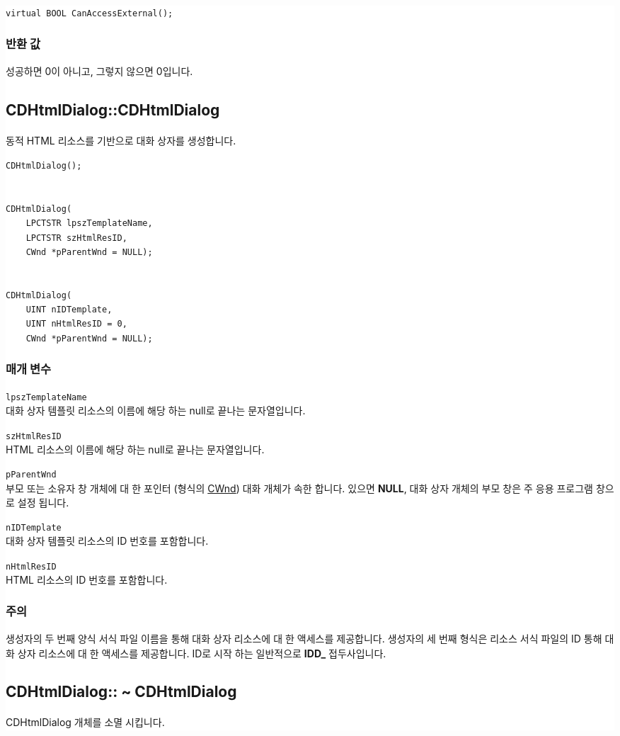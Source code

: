 ```  
virtual BOOL CanAccessExternal();
```  
  
### <a name="return-value"></a>반환 값  
 성공하면 0이 아니고, 그렇지 않으면 0입니다.  
  
##  <a name="a-namecdhtmldialoga--cdhtmldialogcdhtmldialog"></a><a name="cdhtmldialog"></a>CDHtmlDialog::CDHtmlDialog  
 동적 HTML 리소스를 기반으로 대화 상자를 생성합니다.  
  
```  
CDHtmlDialog();

 
CDHtmlDialog(
    LPCTSTR lpszTemplateName,  
    LPCTSTR szHtmlResID,  
    CWnd *pParentWnd = NULL);

 
CDHtmlDialog(
    UINT nIDTemplate,  
    UINT nHtmlResID = 0,  
    CWnd *pParentWnd = NULL);
```  
  
### <a name="parameters"></a>매개 변수  
 `lpszTemplateName`  
 대화 상자 템플릿 리소스의 이름에 해당 하는 null로 끝나는 문자열입니다.  
  
 `szHtmlResID`  
 HTML 리소스의 이름에 해당 하는 null로 끝나는 문자열입니다.  
  
 `pParentWnd`  
 부모 또는 소유자 창 개체에 대 한 포인터 (형식의 [CWnd](../../mfc/reference/cwnd-class.md)) 대화 개체가 속한 합니다. 있으면 **NULL**, 대화 상자 개체의 부모 창은 주 응용 프로그램 창으로 설정 됩니다.  
  
 `nIDTemplate`  
 대화 상자 템플릿 리소스의 ID 번호를 포함합니다.  
  
 `nHtmlResID`  
 HTML 리소스의 ID 번호를 포함합니다.  
  
### <a name="remarks"></a>주의  
 생성자의 두 번째 양식 서식 파일 이름을 통해 대화 상자 리소스에 대 한 액세스를 제공합니다. 생성자의 세 번째 형식은 리소스 서식 파일의 ID 통해 대화 상자 리소스에 대 한 액세스를 제공합니다. ID로 시작 하는 일반적으로 **IDD_** 접두사입니다.  
  
##  <a name="a-namedtorcdhtmldialoga--cdhtmldialogcdhtmldialog"></a><a name="_dtorcdhtmldialog"></a>CDHtmlDialog:: ~ CDHtmlDialog  
 CDHtmlDialog 개체를 소멸 시킵니다.  
  